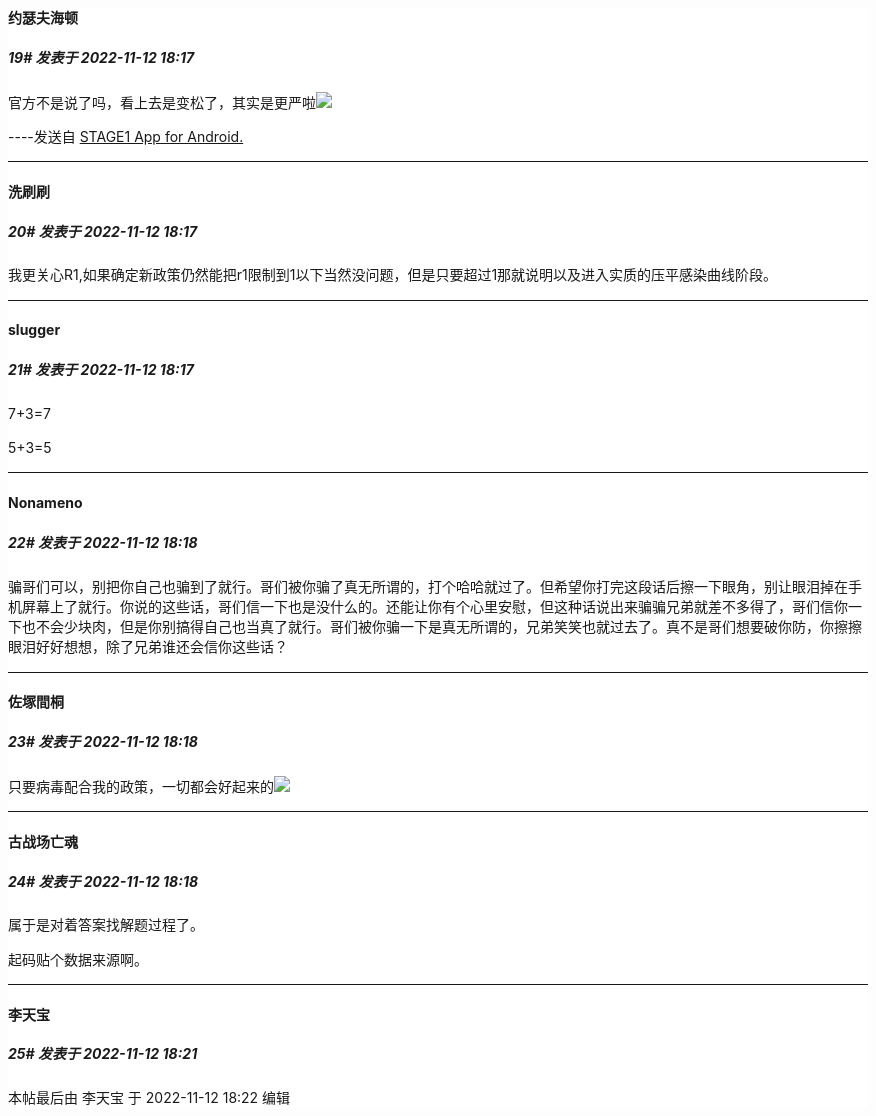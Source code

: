 ####  约瑟夫海顿  
##### 19#       发表于 2022-11-12 18:17

官方不是说了吗，看上去是变松了，其实是更严啦<img src="https://static.saraba1st.com/image/smiley/face2017/064.png" referrerpolicy="no-referrer">

----发送自 [STAGE1 App for Android.](http://stage1.5j4m.com/?1.37)

*****

####  洗刷刷  
##### 20#       发表于 2022-11-12 18:17

我更关心R1,如果确定新政策仍然能把r1限制到1以下当然没问题，但是只要超过1那就说明以及进入实质的压平感染曲线阶段。

*****

####  slugger  
##### 21#       发表于 2022-11-12 18:17

7+3=7

5+3=5

*****

####  Nonameno  
##### 22#       发表于 2022-11-12 18:18

骗哥们可以，别把你自己也骗到了就行。哥们被你骗了真无所谓的，打个哈哈就过了。但希望你打完这段话后擦一下眼角，别让眼泪掉在手机屏幕上了就行。你说的这些话，哥们信一下也是没什么的。还能让你有个心里安慰，但这种话说出来骗骗兄弟就差不多得了，哥们信你一下也不会少块肉，但是你别搞得自己也当真了就行。哥们被你骗一下是真无所谓的，兄弟笑笑也就过去了。真不是哥们想要破你防，你擦擦眼泪好好想想，除了兄弟谁还会信你这些话？

*****

####  佐塚間桐  
##### 23#       发表于 2022-11-12 18:18

只要病毒配合我的政策，一切都会好起来的<img src="https://static.saraba1st.com/image/smiley/face2017/050.png" referrerpolicy="no-referrer">

*****

####  古战场亡魂  
##### 24#       发表于 2022-11-12 18:18

属于是对着答案找解题过程了。

起码贴个数据来源啊。

*****

####  李天宝  
##### 25#       发表于 2022-11-12 18:21

 本帖最后由 李天宝 于 2022-11-12 18:22 编辑 
